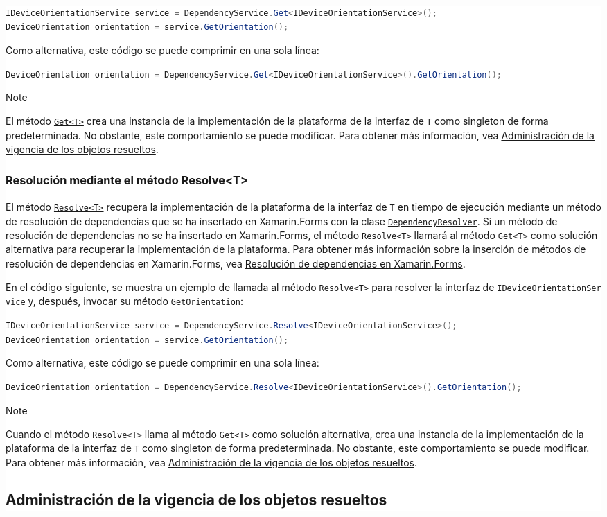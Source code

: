 ```csharp
IDeviceOrientationService service = DependencyService.Get<IDeviceOrientationService>();
DeviceOrientation orientation = service.GetOrientation();
```

Como alternativa, este código se puede comprimir en una sola línea:

```csharp
DeviceOrientation orientation = DependencyService.Get<IDeviceOrientationService>().GetOrientation();
```

> [!NOTE]
> El método [`Get<T>`](xref:Xamarin.Forms.DependencyService.Get*) crea una instancia de la implementación de la plataforma de la interfaz de `T` como singleton de forma predeterminada. No obstante, este comportamiento se puede modificar. Para obtener más información, vea [Administración de la vigencia de los objetos resueltos](#manage-the-lifetime-of-resolved-objects).

### <a name="resolve-using-the-resolvelttgt-method"></a>Resolución mediante el método Resolve&lt;T&gt;

El método [`Resolve<T>`](xref:Xamarin.Forms.DependencyService.Resolve*) recupera la implementación de la plataforma de la interfaz de `T` en tiempo de ejecución mediante un método de resolución de dependencias que se ha insertado en Xamarin.Forms con la clase [`DependencyResolver`](xref:Xamarin.Forms.Internals.DependencyResolver). Si un método de resolución de dependencias no se ha insertado en Xamarin.Forms, el método `Resolve<T>` llamará al método [`Get<T>`](xref:Xamarin.Forms.DependencyService.Get*) como solución alternativa para recuperar la implementación de la plataforma. Para obtener más información sobre la inserción de métodos de resolución de dependencias en Xamarin.Forms, vea [Resolución de dependencias en Xamarin.Forms](~/xamarin-forms/internals/dependency-resolution.md).

En el código siguiente, se muestra un ejemplo de llamada al método [`Resolve<T>`](xref:Xamarin.Forms.DependencyService.Resolve*) para resolver la interfaz de `IDeviceOrientationService` y, después, invocar su método `GetOrientation`:

```csharp
IDeviceOrientationService service = DependencyService.Resolve<IDeviceOrientationService>();
DeviceOrientation orientation = service.GetOrientation();
```

Como alternativa, este código se puede comprimir en una sola línea:

```csharp
DeviceOrientation orientation = DependencyService.Resolve<IDeviceOrientationService>().GetOrientation();
```

> [!NOTE]
> Cuando el método [`Resolve<T>`](xref:Xamarin.Forms.DependencyService.Resolve*) llama al método [`Get<T>`](xref:Xamarin.Forms.DependencyService.Get*) como solución alternativa, crea una instancia de la implementación de la plataforma de la interfaz de `T` como singleton de forma predeterminada. No obstante, este comportamiento se puede modificar. Para obtener más información, vea [Administración de la vigencia de los objetos resueltos](#manage-the-lifetime-of-resolved-objects).

## <a name="manage-the-lifetime-of-resolved-objects"></a>Administración de la vigencia de los objetos resueltos
